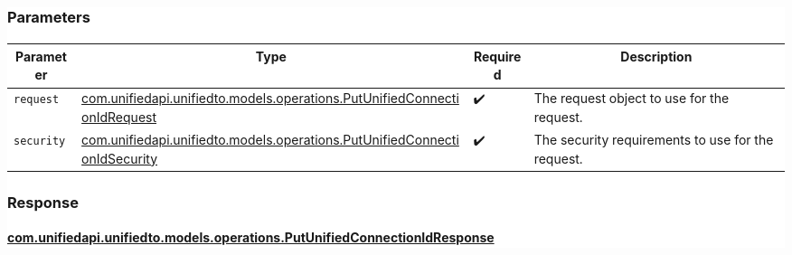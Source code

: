 ### Parameters

| Parameter                                                                                                                              | Type                                                                                                                                   | Required                                                                                                                               | Description                                                                                                                            |
| -------------------------------------------------------------------------------------------------------------------------------------- | -------------------------------------------------------------------------------------------------------------------------------------- | -------------------------------------------------------------------------------------------------------------------------------------- | -------------------------------------------------------------------------------------------------------------------------------------- |
| `request`                                                                                                                              | [com.unifiedapi.unifiedto.models.operations.PutUnifiedConnectionIdRequest](../../models/operations/PutUnifiedConnectionIdRequest.md)   | :heavy_check_mark:                                                                                                                     | The request object to use for the request.                                                                                             |
| `security`                                                                                                                             | [com.unifiedapi.unifiedto.models.operations.PutUnifiedConnectionIdSecurity](../../models/operations/PutUnifiedConnectionIdSecurity.md) | :heavy_check_mark:                                                                                                                     | The security requirements to use for the request.                                                                                      |


### Response

**[com.unifiedapi.unifiedto.models.operations.PutUnifiedConnectionIdResponse](../../models/operations/PutUnifiedConnectionIdResponse.md)**


